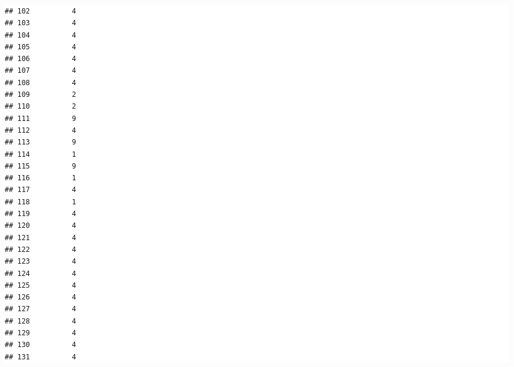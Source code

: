     ## 102          4
    ## 103          4
    ## 104          4
    ## 105          4
    ## 106          4
    ## 107          4
    ## 108          4
    ## 109          2
    ## 110          2
    ## 111          9
    ## 112          4
    ## 113          9
    ## 114          1
    ## 115          9
    ## 116          1
    ## 117          4
    ## 118          1
    ## 119          4
    ## 120          4
    ## 121          4
    ## 122          4
    ## 123          4
    ## 124          4
    ## 125          4
    ## 126          4
    ## 127          4
    ## 128          4
    ## 129          4
    ## 130          4
    ## 131          4